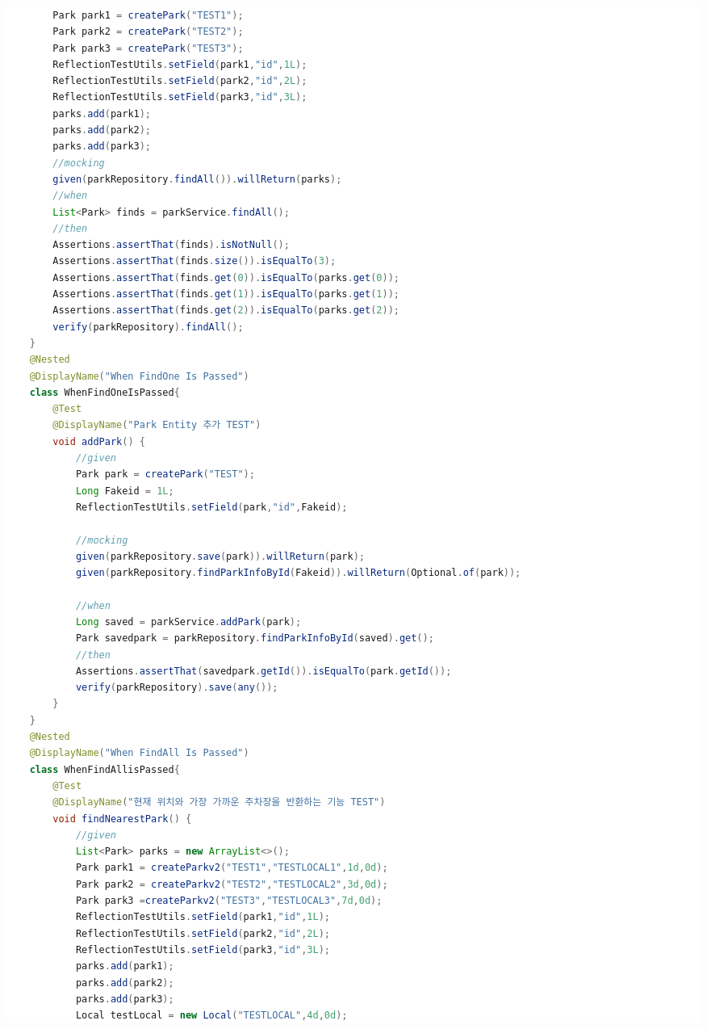 ```java
        Park park1 = createPark("TEST1");
        Park park2 = createPark("TEST2");
        Park park3 = createPark("TEST3");
        ReflectionTestUtils.setField(park1,"id",1L);
        ReflectionTestUtils.setField(park2,"id",2L);
        ReflectionTestUtils.setField(park3,"id",3L);
        parks.add(park1);
        parks.add(park2);
        parks.add(park3);
        //mocking
        given(parkRepository.findAll()).willReturn(parks);
        //when
        List<Park> finds = parkService.findAll();
        //then
        Assertions.assertThat(finds).isNotNull();
        Assertions.assertThat(finds.size()).isEqualTo(3);
        Assertions.assertThat(finds.get(0)).isEqualTo(parks.get(0));
        Assertions.assertThat(finds.get(1)).isEqualTo(parks.get(1));
        Assertions.assertThat(finds.get(2)).isEqualTo(parks.get(2));
        verify(parkRepository).findAll();
    }
    @Nested
    @DisplayName("When FindOne Is Passed")
    class WhenFindOneIsPassed{
        @Test
        @DisplayName("Park Entity 추가 TEST")
        void addPark() {
            //given
            Park park = createPark("TEST");
            Long Fakeid = 1L;
            ReflectionTestUtils.setField(park,"id",Fakeid);

            //mocking
            given(parkRepository.save(park)).willReturn(park);
            given(parkRepository.findParkInfoById(Fakeid)).willReturn(Optional.of(park));

            //when
            Long saved = parkService.addPark(park);
            Park savedpark = parkRepository.findParkInfoById(saved).get();
            //then
            Assertions.assertThat(savedpark.getId()).isEqualTo(park.getId());
            verify(parkRepository).save(any());
        }
    }
    @Nested
    @DisplayName("When FindAll Is Passed")
    class WhenFindAllisPassed{
        @Test
        @DisplayName("현재 위치와 가장 가까운 주차장을 반환하는 기능 TEST")
        void findNearestPark() {
            //given
            List<Park> parks = new ArrayList<>();
            Park park1 = createParkv2("TEST1","TESTLOCAL1",1d,0d);
            Park park2 = createParkv2("TEST2","TESTLOCAL2",3d,0d);
            Park park3 =createParkv2("TEST3","TESTLOCAL3",7d,0d);
            ReflectionTestUtils.setField(park1,"id",1L);
            ReflectionTestUtils.setField(park2,"id",2L);
            ReflectionTestUtils.setField(park3,"id",3L);
            parks.add(park1);
            parks.add(park2);
            parks.add(park3);
            Local testLocal = new Local("TESTLOCAL",4d,0d);

```